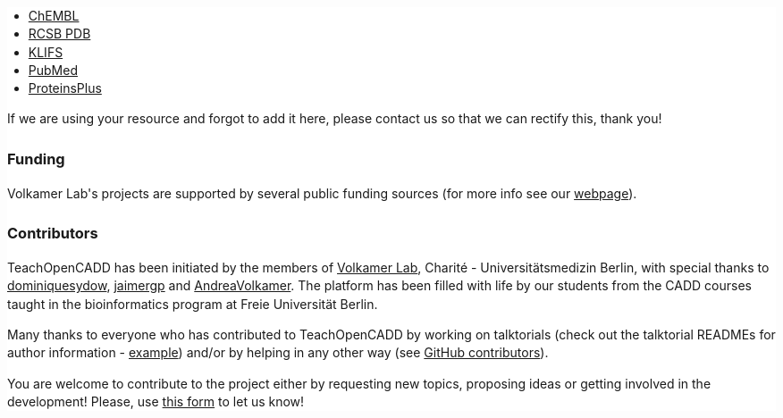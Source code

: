- [ChEMBL](https://www.ebi.ac.uk/chembl/)
- [RCSB PDB](https://www.rcsb.org/)
- [KLIFS](https://klifs.net/)
- [PubMed](https://pubchem.ncbi.nlm.nih.gov/)
- [ProteinsPlus](https://proteins.plus/)

If we are using your resource and forgot to add it here, please contact us so that we can rectify this, thank you!

### Funding

Volkamer Lab's projects are supported by several public funding sources
(for more info see our [webpage](https://volkamerlab.org/)).

### Contributors

TeachOpenCADD has been initiated by the members of [Volkamer Lab](https://volkamerlab.org/),
Charité - Universitätsmedizin Berlin, with special thanks to
[dominiquesydow](https://github.com/dominiquesydow/),
[jaimergp](https://github.com/jaimergp/) and
[AndreaVolkamer](https://github.com/andreavolkamer).
The platform has been filled with life by our students from the CADD courses taught in the
bioinformatics program at Freie Universität Berlin.

Many thanks to everyone who has contributed to TeachOpenCADD by working on talktorials
(check out the talktorial READMEs for author information -
[example](https://github.com/volkamerlab/teachopencadd/tree/master/teachopencadd/talktorials/T001_query_chembl))
and/or by helping in any other way (see [GitHub contributors](https://github.com/volkamerlab/teachopencadd/graphs/contributors)).

You are welcome to contribute to the project either by requesting new topics,
proposing ideas or getting involved in the development!
Please, use [this form](http://contribute.volkamerlab.org/) to let us know!
